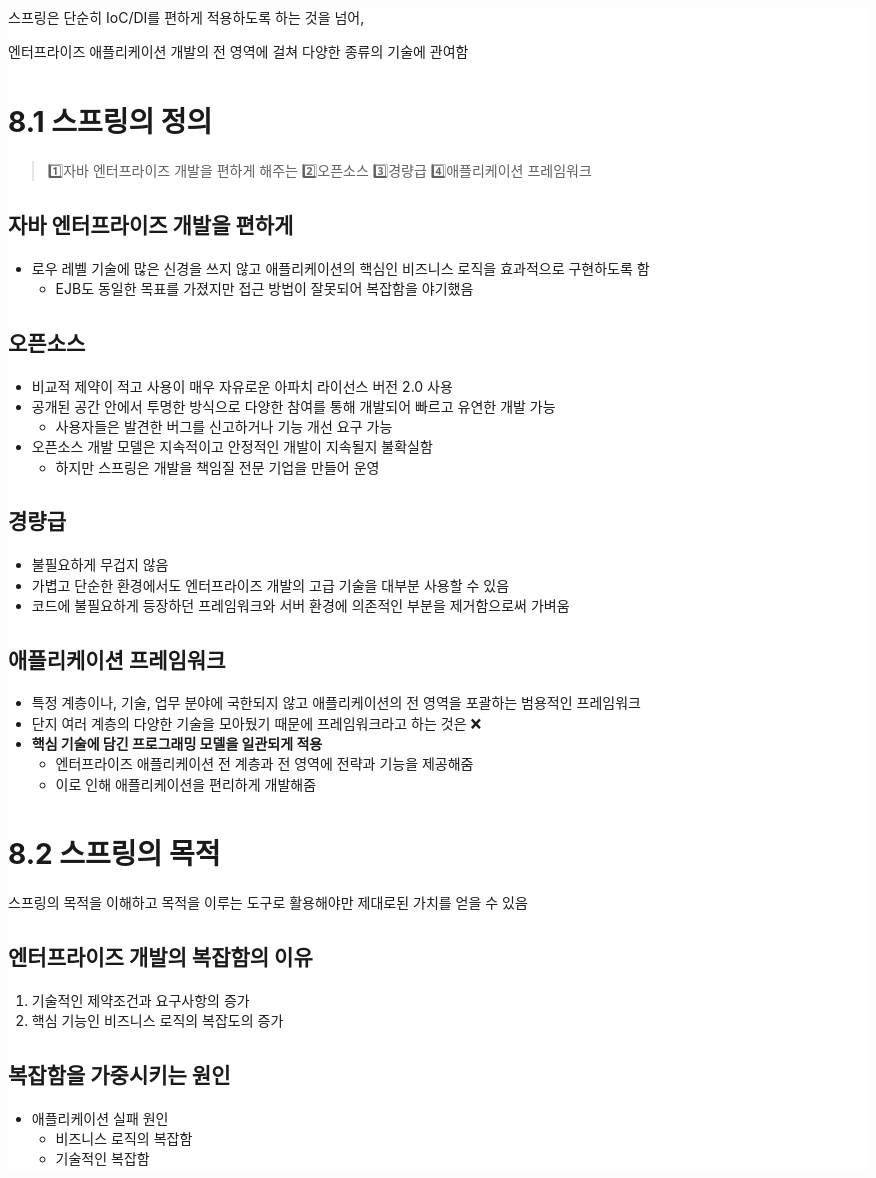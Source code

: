 스프링은 단순히 IoC/DI를 편하게 적용하도록 하는 것을 넘어,

엔터프라이즈 애플리케이션 개발의 전 영역에 걸쳐 다양한 종류의 기술에 관여함

# 8.1 스프링의 정의

> 1️⃣자바 엔터프라이즈 개발을 편하게 해주는 2️⃣오픈소스 3️⃣경량급 4️⃣애플리케이션 프레임워크
> 

## 자바 엔터프라이즈 개발을 편하게

- 로우 레벨 기술에 많은 신경을 쓰지 않고 애플리케이션의 핵심인 비즈니스 로직을 효과적으로 구현하도록 함
    - EJB도 동일한 목표를 가졌지만 접근 방법이 잘못되어 복잡함을 야기했음

## 오픈소스

- 비교적 제약이 적고 사용이 매우 자유로운 아파치 라이선스 버전 2.0 사용
- 공개된 공간 안에서 투명한 방식으로 다양한 참여를 통해 개발되어 빠르고 유연한 개발 가능
    - 사용자들은 발견한 버그를 신고하거나 기능 개선 요구 가능
- 오픈소스 개발 모델은 지속적이고 안정적인 개발이 지속될지 불확실함
    - 하지만 스프링은 개발을 책임질 전문 기업을 만들어 운영

## 경량급

- 불필요하게 무겁지 않음
- 가볍고 단순한 환경에서도 엔터프라이즈 개발의 고급 기술을 대부분 사용할 수 있음
- 코드에 불필요하게 등장하던 프레임워크와 서버 환경에 의존적인 부분을 제거함으로써 가벼움

## 애플리케이션 프레임워크

- 특정 계층이나, 기술, 업무 분야에 국한되지 않고 애플리케이션의 전 영역을 포괄하는 범용적인 프레임워크
- 단지 여러 계층의 다양한 기술을 모아뒀기 때문에 프레임워크라고 하는 것은 ❌
- **핵심 기술에 담긴 프로그래밍 모델을 일관되게 적용**
    - 엔터프라이즈 애플리케이션 전 계층과 전 영역에 전략과 기능을 제공해줌
    - 이로 인해 애플리케이션을 편리하게 개발해줌

# 8.2 스프링의 목적

스프링의 목적을 이해하고 목적을 이루는 도구로 활용해야만 제대로된 가치를 얻을 수 있음

## 엔터프라이즈 개발의 복잡함의 이유

1. 기술적인 제약조건과 요구사항의 증가
2. 핵심 기능인 비즈니스 로직의 복잡도의 증가

## 복잡함을 가중시키는 원인

- 애플리케이션 실패 원인
    - 비즈니스 로직의 복잡함
    - 기술적인 복잡함

